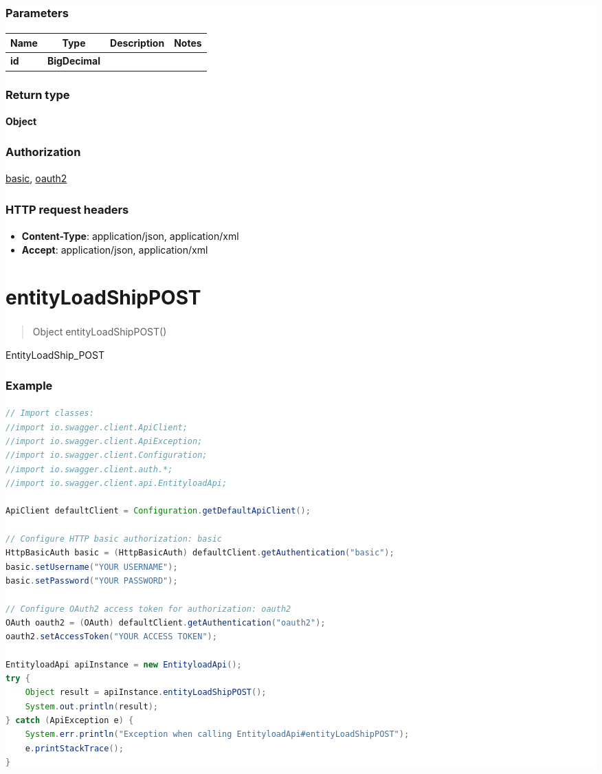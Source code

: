 ### Parameters

Name | Type | Description  | Notes
------------- | ------------- | ------------- | -------------
 **id** | **BigDecimal**|  |

### Return type

**Object**

### Authorization

[basic](../README.md#basic), [oauth2](../README.md#oauth2)

### HTTP request headers

 - **Content-Type**: application/json, application/xml
 - **Accept**: application/json, application/xml

<a name="entityLoadShipPOST"></a>
# **entityLoadShipPOST**
> Object entityLoadShipPOST()

EntityLoadShip_POST



### Example
```java
// Import classes:
//import io.swagger.client.ApiClient;
//import io.swagger.client.ApiException;
//import io.swagger.client.Configuration;
//import io.swagger.client.auth.*;
//import io.swagger.client.api.EntityloadApi;

ApiClient defaultClient = Configuration.getDefaultApiClient();

// Configure HTTP basic authorization: basic
HttpBasicAuth basic = (HttpBasicAuth) defaultClient.getAuthentication("basic");
basic.setUsername("YOUR USERNAME");
basic.setPassword("YOUR PASSWORD");

// Configure OAuth2 access token for authorization: oauth2
OAuth oauth2 = (OAuth) defaultClient.getAuthentication("oauth2");
oauth2.setAccessToken("YOUR ACCESS TOKEN");

EntityloadApi apiInstance = new EntityloadApi();
try {
    Object result = apiInstance.entityLoadShipPOST();
    System.out.println(result);
} catch (ApiException e) {
    System.err.println("Exception when calling EntityloadApi#entityLoadShipPOST");
    e.printStackTrace();
}
```
